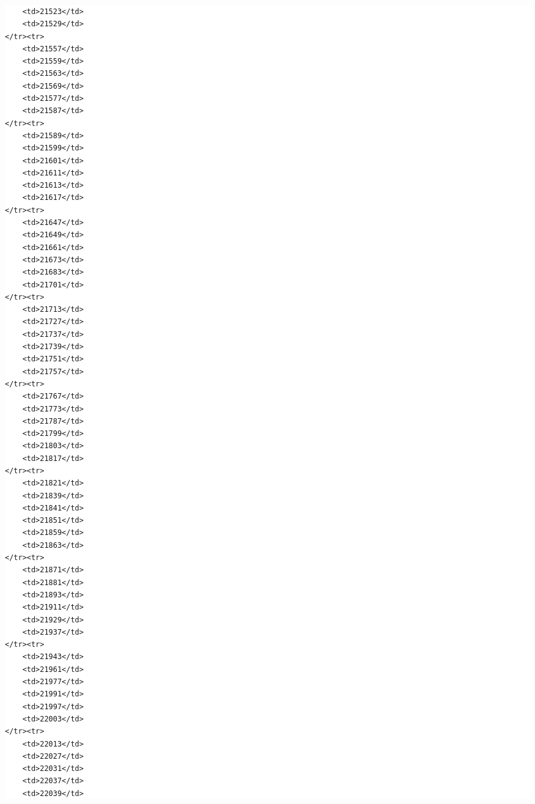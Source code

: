         <td>21523</td>
        <td>21529</td>
    </tr><tr>
        <td>21557</td>
        <td>21559</td>
        <td>21563</td>
        <td>21569</td>
        <td>21577</td>
        <td>21587</td>
    </tr><tr>
        <td>21589</td>
        <td>21599</td>
        <td>21601</td>
        <td>21611</td>
        <td>21613</td>
        <td>21617</td>
    </tr><tr>
        <td>21647</td>
        <td>21649</td>
        <td>21661</td>
        <td>21673</td>
        <td>21683</td>
        <td>21701</td>
    </tr><tr>
        <td>21713</td>
        <td>21727</td>
        <td>21737</td>
        <td>21739</td>
        <td>21751</td>
        <td>21757</td>
    </tr><tr>
        <td>21767</td>
        <td>21773</td>
        <td>21787</td>
        <td>21799</td>
        <td>21803</td>
        <td>21817</td>
    </tr><tr>
        <td>21821</td>
        <td>21839</td>
        <td>21841</td>
        <td>21851</td>
        <td>21859</td>
        <td>21863</td>
    </tr><tr>
        <td>21871</td>
        <td>21881</td>
        <td>21893</td>
        <td>21911</td>
        <td>21929</td>
        <td>21937</td>
    </tr><tr>
        <td>21943</td>
        <td>21961</td>
        <td>21977</td>
        <td>21991</td>
        <td>21997</td>
        <td>22003</td>
    </tr><tr>
        <td>22013</td>
        <td>22027</td>
        <td>22031</td>
        <td>22037</td>
        <td>22039</td>